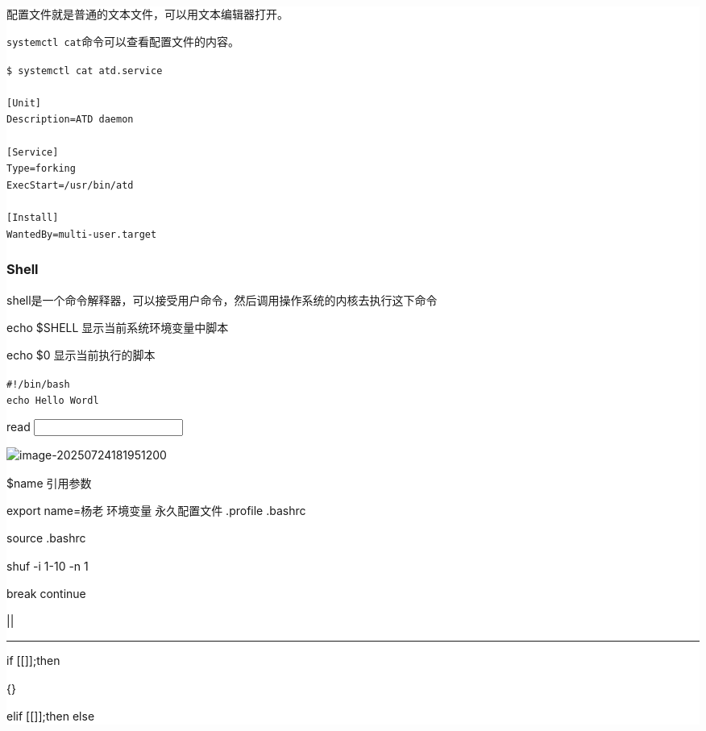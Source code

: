 配置文件就是普通的文本文件，可以用文本编辑器打开。

`systemctl cat`命令可以查看配置文件的内容。

```
$ systemctl cat atd.service

[Unit]
Description=ATD daemon

[Service]
Type=forking
ExecStart=/usr/bin/atd

[Install]
WantedBy=multi-user.target

```





### Shell

shell是一个命令解释器，可以接受用户命令，然后调用操作系统的内核去执行这下命令

echo $SHELL  显示当前系统环境变量中脚本 

echo $0      显示当前执行的脚本

```Hello World.sh
#!/bin/bash
echo Hello Wordl
```

read <input> 

![image-20250724181951200](C:\Users\lin\Downloads\github\Typora\img\image-20250724181951200.png)

$name 引用参数   

export name=杨老  环境变量  永久配置文件 .profile .bashrc

source .bashrc

shuf -i 1-10 -n 1 

break  continue

|| 

---

if [[]];then

{}

elif [[]];then    else
